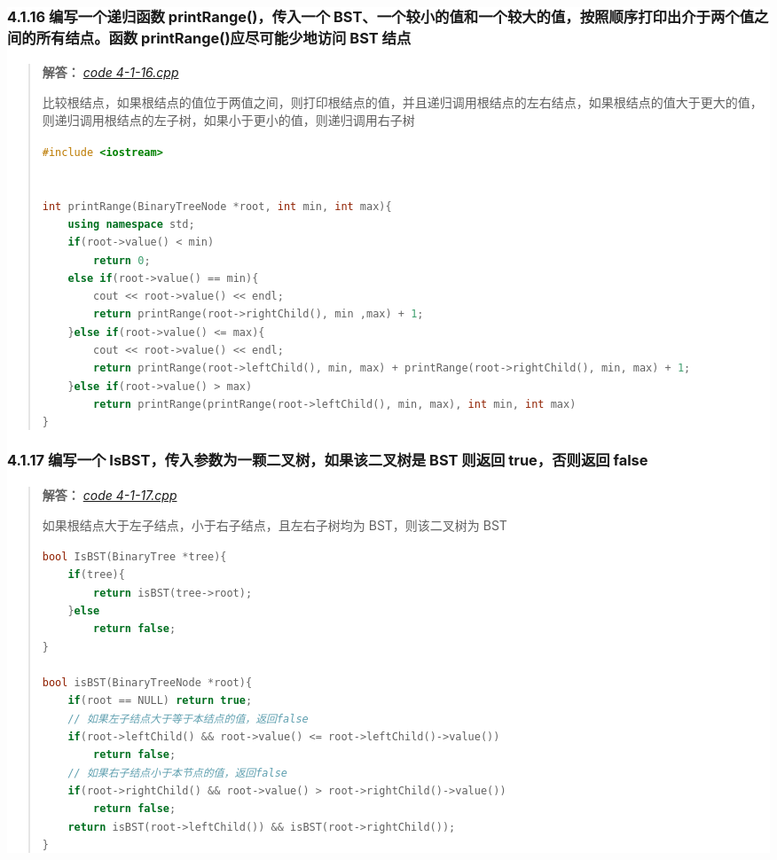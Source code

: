 ### 4.1.16 编写一个递归函数 printRange()，传入一个 BST、一个较小的值和一个较大的值，按照顺序打印出介于两个值之间的所有结点。函数 printRange()应尽可能少地访问 BST 结点

> **解答：** _[code 4-1-16.cpp](./src/4-1-16.cpp)_
>
> 比较根结点，如果根结点的值位于两值之间，则打印根结点的值，并且递归调用根结点的左右结点，如果根结点的值大于更大的值，则递归调用根结点的左子树，如果小于更小的值，则递归调用右子树
>
> ```cpp
> #include <iostream>
>
>
> int printRange(BinaryTreeNode *root, int min, int max){
>     using namespace std;
>     if(root->value() < min)
>         return 0;
>     else if(root->value() == min){
>         cout << root->value() << endl;
>         return printRange(root->rightChild(), min ,max) + 1;
>     }else if(root->value() <= max){
>         cout << root->value() << endl;
>         return printRange(root->leftChild(), min, max) + printRange(root->rightChild(), min, max) + 1;
>     }else if(root->value() > max)
>         return printRange(printRange(root->leftChild(), min, max), int min, int max)
> }
> ```

### 4.1.17 编写一个 IsBST，传入参数为一颗二叉树，如果该二叉树是 BST 则返回 true，否则返回 false

> **解答：** _[code 4-1-17.cpp](./src/4-1-17.cpp)_
>
> 如果根结点大于左子结点，小于右子结点，且左右子树均为 BST，则该二叉树为 BST
>
> ```cpp
> bool IsBST(BinaryTree *tree){
>     if(tree){
>         return isBST(tree->root);
>     }else
>         return false;
> }
>
> bool isBST(BinaryTreeNode *root){
>     if(root == NULL) return true;
>     // 如果左子结点大于等于本结点的值，返回false
>     if(root->leftChild() && root->value() <= root->leftChild()->value())
>         return false;
>     // 如果右子结点小于本节点的值，返回false
>     if(root->rightChild() && root->value() > root->rightChild()->value())
>         return false;
>     return isBST(root->leftChild()) && isBST(root->rightChild());
> }
> ```
